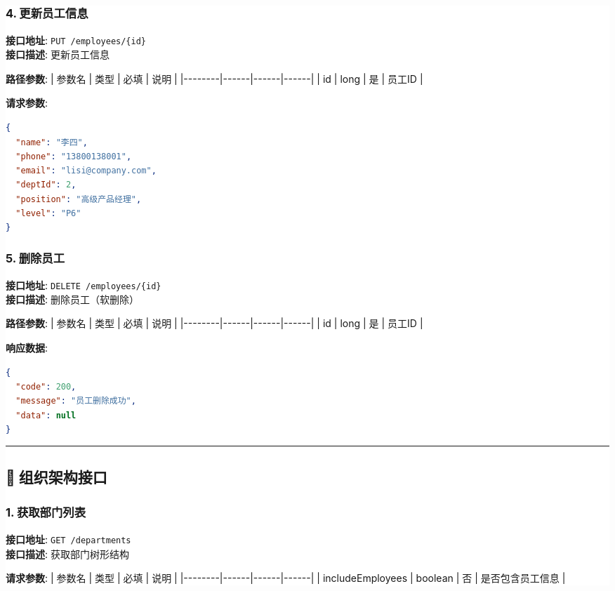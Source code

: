 ### 4. 更新员工信息
**接口地址**: `PUT /employees/{id}`  
**接口描述**: 更新员工信息

**路径参数**:
| 参数名 | 类型 | 必填 | 说明 |
|--------|------|------|------|
| id | long | 是 | 员工ID |

**请求参数**:
```json
{
  "name": "李四",
  "phone": "13800138001",
  "email": "lisi@company.com",
  "deptId": 2,
  "position": "高级产品经理",
  "level": "P6"
}
```

### 5. 删除员工
**接口地址**: `DELETE /employees/{id}`  
**接口描述**: 删除员工（软删除）

**路径参数**:
| 参数名 | 类型 | 必填 | 说明 |
|--------|------|------|------|
| id | long | 是 | 员工ID |

**响应数据**:
```json
{
  "code": 200,
  "message": "员工删除成功",
  "data": null
}
```

---

## 🏢 组织架构接口

### 1. 获取部门列表
**接口地址**: `GET /departments`  
**接口描述**: 获取部门树形结构

**请求参数**:
| 参数名 | 类型 | 必填 | 说明 |
|--------|------|------|------|
| includeEmployees | boolean | 否 | 是否包含员工信息 |
